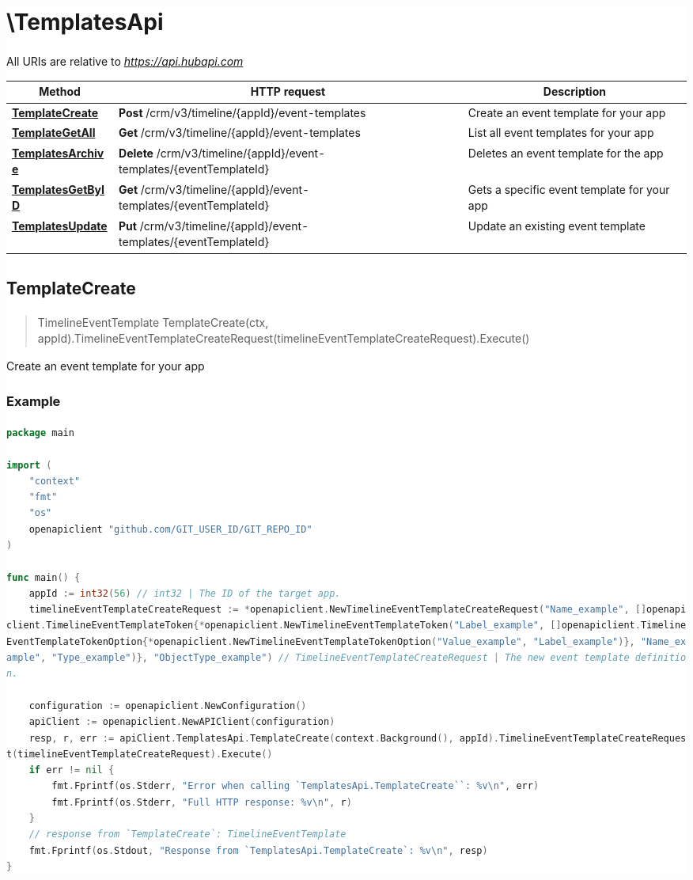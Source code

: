 # \TemplatesApi

All URIs are relative to *https://api.hubapi.com*

Method | HTTP request | Description
------------- | ------------- | -------------
[**TemplateCreate**](TemplatesApi.md#TemplateCreate) | **Post** /crm/v3/timeline/{appId}/event-templates | Create an event template for your app
[**TemplateGetAll**](TemplatesApi.md#TemplateGetAll) | **Get** /crm/v3/timeline/{appId}/event-templates | List all event templates for your app
[**TemplatesArchive**](TemplatesApi.md#TemplatesArchive) | **Delete** /crm/v3/timeline/{appId}/event-templates/{eventTemplateId} | Deletes an event template for the app
[**TemplatesGetByID**](TemplatesApi.md#TemplatesGetByID) | **Get** /crm/v3/timeline/{appId}/event-templates/{eventTemplateId} | Gets a specific event template for your app
[**TemplatesUpdate**](TemplatesApi.md#TemplatesUpdate) | **Put** /crm/v3/timeline/{appId}/event-templates/{eventTemplateId} | Update an existing event template



## TemplateCreate

> TimelineEventTemplate TemplateCreate(ctx, appId).TimelineEventTemplateCreateRequest(timelineEventTemplateCreateRequest).Execute()

Create an event template for your app



### Example

```go
package main

import (
    "context"
    "fmt"
    "os"
    openapiclient "github.com/GIT_USER_ID/GIT_REPO_ID"
)

func main() {
    appId := int32(56) // int32 | The ID of the target app.
    timelineEventTemplateCreateRequest := *openapiclient.NewTimelineEventTemplateCreateRequest("Name_example", []openapiclient.TimelineEventTemplateToken{*openapiclient.NewTimelineEventTemplateToken("Label_example", []openapiclient.TimelineEventTemplateTokenOption{*openapiclient.NewTimelineEventTemplateTokenOption("Value_example", "Label_example")}, "Name_example", "Type_example")}, "ObjectType_example") // TimelineEventTemplateCreateRequest | The new event template definition.

    configuration := openapiclient.NewConfiguration()
    apiClient := openapiclient.NewAPIClient(configuration)
    resp, r, err := apiClient.TemplatesApi.TemplateCreate(context.Background(), appId).TimelineEventTemplateCreateRequest(timelineEventTemplateCreateRequest).Execute()
    if err != nil {
        fmt.Fprintf(os.Stderr, "Error when calling `TemplatesApi.TemplateCreate``: %v\n", err)
        fmt.Fprintf(os.Stderr, "Full HTTP response: %v\n", r)
    }
    // response from `TemplateCreate`: TimelineEventTemplate
    fmt.Fprintf(os.Stdout, "Response from `TemplatesApi.TemplateCreate`: %v\n", resp)
}
```
